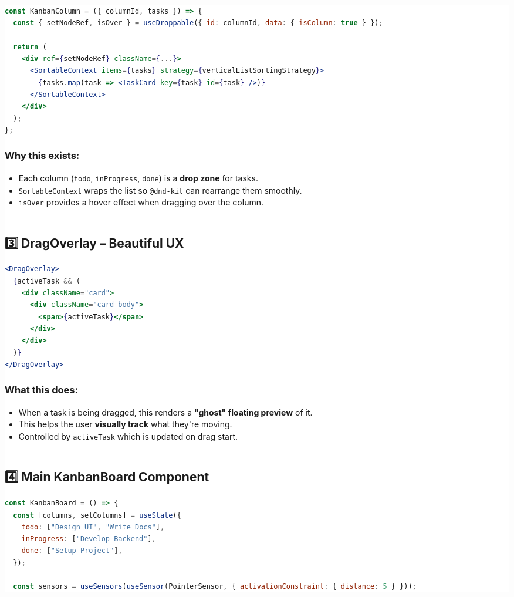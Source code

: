 ```jsx
const KanbanColumn = ({ columnId, tasks }) => {
  const { setNodeRef, isOver } = useDroppable({ id: columnId, data: { isColumn: true } });

  return (
    <div ref={setNodeRef} className={...}>
      <SortableContext items={tasks} strategy={verticalListSortingStrategy}>
        {tasks.map(task => <TaskCard key={task} id={task} />)}
      </SortableContext>
    </div>
  );
};
```

### Why this exists:

- Each column (`todo`, `inProgress`, `done`) is a **drop zone** for tasks.
- `SortableContext` wraps the list so `@dnd-kit` can rearrange them smoothly.
- `isOver` provides a hover effect when dragging over the column.

---

## 3️⃣ DragOverlay – Beautiful UX

```jsx
<DragOverlay>
  {activeTask && (
    <div className="card">
      <div className="card-body">
        <span>{activeTask}</span>
      </div>
    </div>
  )}
</DragOverlay>
```

### What this does:

- When a task is being dragged, this renders a **"ghost" floating preview** of it.
- This helps the user **visually track** what they're moving.
- Controlled by `activeTask` which is updated on drag start.

---

## 4️⃣ Main KanbanBoard Component

```jsx
const KanbanBoard = () => {
  const [columns, setColumns] = useState({
    todo: ["Design UI", "Write Docs"],
    inProgress: ["Develop Backend"],
    done: ["Setup Project"],
  });

  const sensors = useSensors(useSensor(PointerSensor, { activationConstraint: { distance: 5 } }));
```
